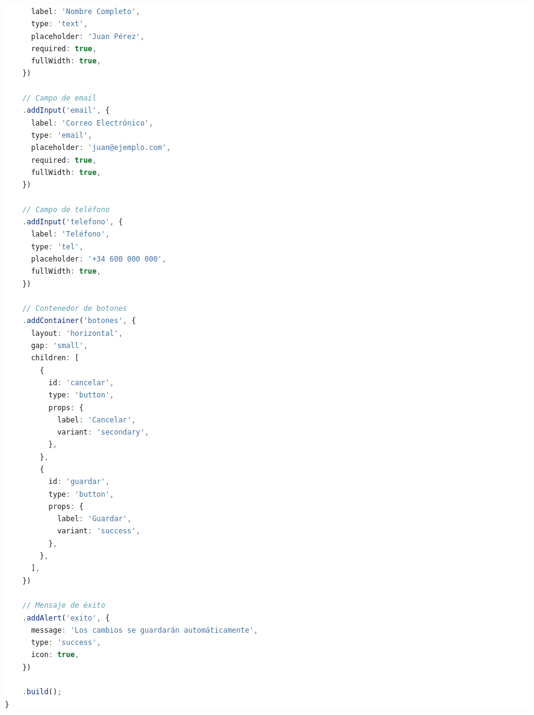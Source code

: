 ```typescript
      label: 'Nombre Completo',
      type: 'text',
      placeholder: 'Juan Pérez',
      required: true,
      fullWidth: true,
    })
    
    // Campo de email
    .addInput('email', {
      label: 'Correo Electrónico',
      type: 'email',
      placeholder: 'juan@ejemplo.com',
      required: true,
      fullWidth: true,
    })
    
    // Campo de teléfono
    .addInput('telefono', {
      label: 'Teléfono',
      type: 'tel',
      placeholder: '+34 600 000 000',
      fullWidth: true,
    })
    
    // Contenedor de botones
    .addContainer('botones', {
      layout: 'horizontal',
      gap: 'small',
      children: [
        {
          id: 'cancelar',
          type: 'button',
          props: {
            label: 'Cancelar',
            variant: 'secondary',
          },
        },
        {
          id: 'guardar',
          type: 'button',
          props: {
            label: 'Guardar',
            variant: 'success',
          },
        },
      ],
    })
    
    // Mensaje de éxito
    .addAlert('exito', {
      message: 'Los cambios se guardarán automáticamente',
      type: 'success',
      icon: true,
    })
    
    .build();
}
```
